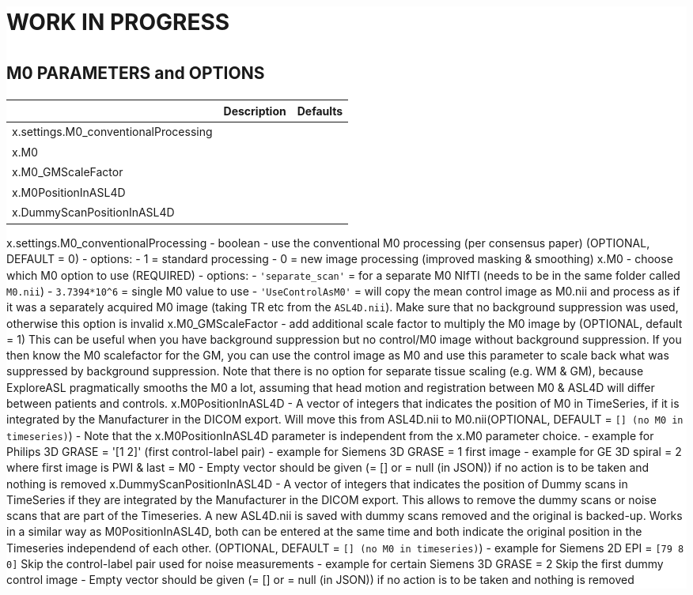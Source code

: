 
# WORK IN PROGRESS


## M0 PARAMETERS and OPTIONS

|                                      | Description                                   | Defaults           |
| ------------------------------------ |:---------------------------------------------:|:------------------:|
| x.settings.M0_conventionalProcessing |  |  |
| x.M0                                 |  |  |
| x.M0_GMScaleFactor                   |  |  |
| x.M0PositionInASL4D                  |  |  |
| x.DummyScanPositionInASL4D           |  |  |


x.settings.M0_conventionalProcessing - boolean - use the conventional M0 processing (per consensus paper) (OPTIONAL, DEFAULT = 0)
      - options: 
        - 1 = standard processing
        - 0 = new image processing (improved masking & smoothing)
x.M0 - choose which M0 option to use (REQUIRED)
     - options:
       - `'separate_scan'` = for a separate M0 NIfTI (needs to be in the same folder called `M0.nii`)
       - `3.7394*10^6` = single M0 value to use 
       - `'UseControlAsM0'` = will copy the mean control image as M0.nii and process
      as if it was a separately acquired M0 image (taking TR etc from the
      `ASL4D.nii`). Make sure that no background suppression was used, otherwise
      this option is invalid
x.M0_GMScaleFactor - add additional scale factor to multiply the M0 image by (OPTIONAL, default = 1)
                     This can be useful when you have background suppression but no control/M0
                     image without background suppression. If you then know the M0 scalefactor
                     for the GM, you can use the control image as M0 and use this parameter to
                     scale back what was suppressed by background suppression.
                     Note that there is no option for separate tissue scaling (e.g. WM & GM),
                     because ExploreASL pragmatically smooths the M0 a lot, assuming that
                     head motion and registration between M0 & ASL4D will differ between
                     patients and controls. 
x.M0PositionInASL4D - A vector of integers that indicates the position of M0 in TimeSeries, if it is integrated by the Manufacturer in the 
DICOM export. Will move this from ASL4D.nii to M0.nii(OPTIONAL, DEFAULT = `[] (no M0 in timeseries)`)
                    - Note that the x.M0PositionInASL4D parameter is independent from the x.M0 parameter choice.
                    - example for Philips 3D GRASE = '[1 2]' (first control-label pair)
                    - example for Siemens 3D GRASE = 1 first image
                    - example for GE 3D spiral = 2 where first image is PWI & last = M0
                    - Empty vector should be given (= [] or = null (in JSON)) if no action is to be taken and nothing is removed
x.DummyScanPositionInASL4D - A vector of integers that indicates the position of Dummy scans in TimeSeries if they are integrated by the Manufacturer in the 
       DICOM export. This allows to remove the dummy scans or noise scans that are part of the Timeseries.
       A new ASL4D.nii is saved with dummy scans removed and the original is backed-up. Works in a similar way 
       as M0PositionInASL4D, both can be entered at the same time and both indicate the original position 
       in the Timeseries independend of each other. (OPTIONAL, DEFAULT = `[] (no M0 in timeseries)`)
     - example for Siemens 2D EPI = `[79 80]` Skip the control-label pair used for noise measurements
     - example for certain Siemens 3D GRASE = 2 Skip the first dummy control image
     - Empty vector should be given (= [] or = null (in JSON)) if no action is to be taken and nothing is removed
